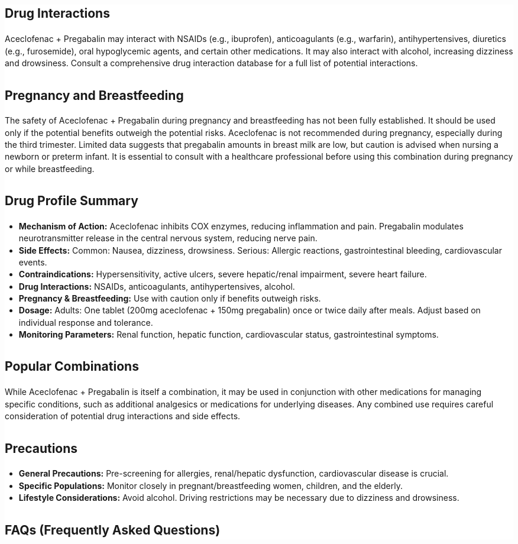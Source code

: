 
## **Drug Interactions**

Aceclofenac + Pregabalin may interact with NSAIDs (e.g., ibuprofen), anticoagulants (e.g., warfarin), antihypertensives, diuretics (e.g., furosemide), oral hypoglycemic agents, and certain other medications.  It may also interact with alcohol, increasing dizziness and drowsiness.  Consult a comprehensive drug interaction database for a full list of potential interactions.

## **Pregnancy and Breastfeeding**

The safety of Aceclofenac + Pregabalin during pregnancy and breastfeeding has not been fully established. It should be used only if the potential benefits outweigh the potential risks. Aceclofenac is not recommended during pregnancy, especially during the third trimester.  Limited data suggests that pregabalin amounts in breast milk are low, but caution is advised when nursing a newborn or preterm infant.  It is essential to consult with a healthcare professional before using this combination during pregnancy or while breastfeeding.

## **Drug Profile Summary**

* **Mechanism of Action:** Aceclofenac inhibits COX enzymes, reducing inflammation and pain. Pregabalin modulates neurotransmitter release in the central nervous system, reducing nerve pain.
* **Side Effects:** Common: Nausea, dizziness, drowsiness. Serious: Allergic reactions, gastrointestinal bleeding, cardiovascular events.
* **Contraindications:** Hypersensitivity, active ulcers, severe hepatic/renal impairment, severe heart failure.
* **Drug Interactions:** NSAIDs, anticoagulants, antihypertensives, alcohol.
* **Pregnancy & Breastfeeding:** Use with caution only if benefits outweigh risks.
* **Dosage:** Adults: One tablet (200mg aceclofenac + 150mg pregabalin) once or twice daily after meals.  Adjust based on individual response and tolerance.
* **Monitoring Parameters:** Renal function, hepatic function, cardiovascular status, gastrointestinal symptoms.

## **Popular Combinations**

While Aceclofenac + Pregabalin is itself a combination, it may be used in conjunction with other medications for managing specific conditions, such as additional analgesics or medications for underlying diseases.  Any combined use requires careful consideration of potential drug interactions and side effects.

## **Precautions**

* **General Precautions:** Pre-screening for allergies, renal/hepatic dysfunction, cardiovascular disease is crucial.
* **Specific Populations:** Monitor closely in pregnant/breastfeeding women, children, and the elderly.
* **Lifestyle Considerations:** Avoid alcohol.  Driving restrictions may be necessary due to dizziness and drowsiness.

## **FAQs (Frequently Asked Questions)**
